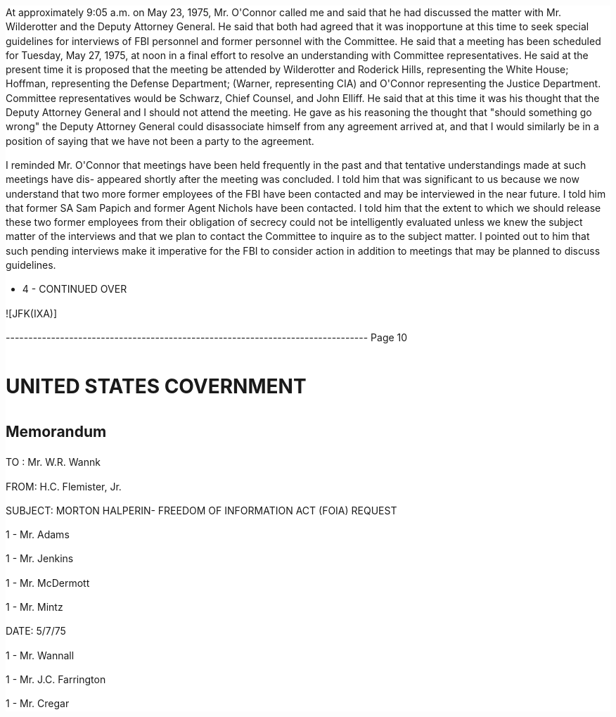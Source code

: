 At approximately 9:05 a.m. on May 23, 1975, Mr. O'Connor called me and said that he had discussed the matter with Mr. Wilderotter and the Deputy Attorney General. He said that both had agreed that it was inopportune at this time to seek special guidelines for interviews of FBI personnel and former personnel with the Committee. He said that a meeting has been scheduled for Tuesday, May 27, 1975, at noon in a final effort to resolve an understanding with Committee representatives. He said at the present time it is proposed that the meeting be attended by Wilderotter and Roderick Hills, representing the White House; Hoffman, representing the Defense Department; (Warner, representing CIA) and O'Connor representing the Justice Department. Committee representatives would be Schwarz, Chief Counsel, and John Elliff. He said that at this time it was his thought that the Deputy Attorney General and I should not attend the meeting. He gave as his reasoning the thought that "should something go wrong" the Deputy Attorney General could disassociate himself from any agreement arrived at, and that I would similarly be in a position of saying that we have not been a party to the agreement.

I reminded Mr. O'Connor that meetings have been held frequently in the past and that tentative understandings made at such meetings have dis- appeared shortly after the meeting was concluded. I told him that was significant to us because we now understand that two more former employees of the FBI have been contacted and may be interviewed in the near future. I told him that former SA Sam Papich and former Agent Nichols have been contacted. I told him that the extent to which we should release these two former employees from their obligation of secrecy could not be intelligently evaluated unless we knew the subject matter of the interviews and that we plan to contact the Committee to inquire as to the subject matter. I pointed out to him that such pending interviews make it imperative for the FBI to consider action in addition to meetings that may be planned to discuss guidelines.

- 4 - CONTINUED OVER

![JFK(IXA)]


-------------------------------------------------------------------------------- Page 10

# UNITED STATES COVERNMENT

## Memorandum

TO : Mr. W.R. Wannk

FROM: H.C. Flemister, Jr.

SUBJECT: MORTON HALPERIN-
FREEDOM OF INFORMATION ACT (FOIA) REQUEST

1 - Mr. Adams

1 - Mr. Jenkins

1 - Mr. McDermott

1 - Mr. Mintz

DATE: 5/7/75

1 - Mr. Wannall

1 - Mr. J.C. Farrington

1 - Mr. Cregar
